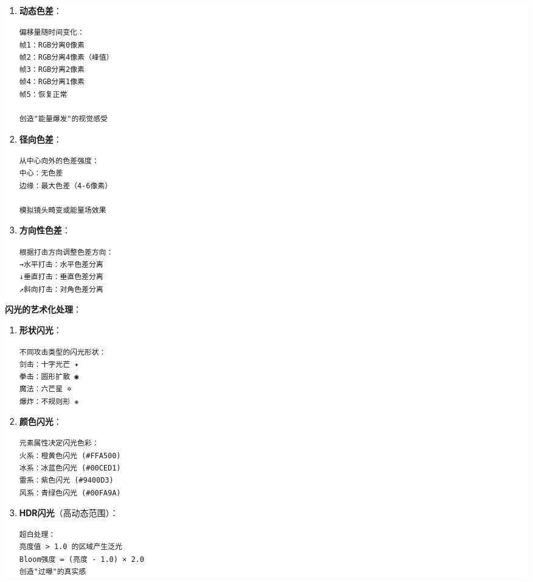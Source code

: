1. **动态色差**：
   ```
   偏移量随时间变化：
   帧1：RGB分离0像素
   帧2：RGB分离4像素（峰值）
   帧3：RGB分离2像素
   帧4：RGB分离1像素
   帧5：恢复正常
   
   创造"能量爆发"的视觉感受
   ```

2. **径向色差**：
   ```
   从中心向外的色差强度：
   中心：无色差
   边缘：最大色差（4-6像素）
   
   模拟镜头畸变或能量场效果
   ```

3. **方向性色差**：
   ```
   根据打击方向调整色差方向：
   →水平打击：水平色差分离
   ↓垂直打击：垂直色差分离
   ↗斜向打击：对角色差分离
   ```

**闪光的艺术化处理**：

1. **形状闪光**：
   ```
   不同攻击类型的闪光形状：
   剑击：十字光芒 ✦
   拳击：圆形扩散 ◉
   魔法：六芒星 ✡
   爆炸：不规则形 ❋
   ```

2. **颜色闪光**：
   ```
   元素属性决定闪光色彩：
   火系：橙黄色闪光 (#FFA500)
   冰系：冰蓝色闪光 (#00CED1)
   雷系：紫色闪光 (#9400D3)
   风系：青绿色闪光 (#00FA9A)
   ```

3. **HDR闪光**（高动态范围）：
   ```
   超白处理：
   亮度值 > 1.0 的区域产生泛光
   Bloom强度 = (亮度 - 1.0) × 2.0
   创造"过曝"的真实感
   ```
